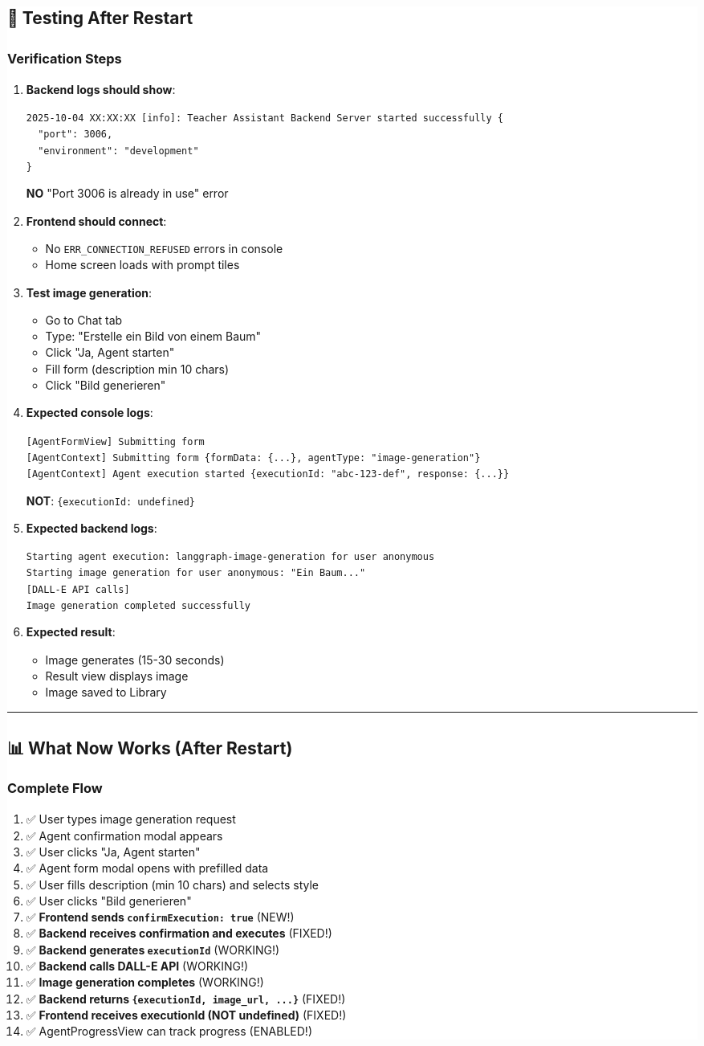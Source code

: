 
## 🧪 Testing After Restart

### Verification Steps

1. **Backend logs should show**:
   ```
   2025-10-04 XX:XX:XX [info]: Teacher Assistant Backend Server started successfully {
     "port": 3006,
     "environment": "development"
   }
   ```
   **NO** "Port 3006 is already in use" error

2. **Frontend should connect**:
   - No `ERR_CONNECTION_REFUSED` errors in console
   - Home screen loads with prompt tiles

3. **Test image generation**:
   - Go to Chat tab
   - Type: "Erstelle ein Bild von einem Baum"
   - Click "Ja, Agent starten"
   - Fill form (description min 10 chars)
   - Click "Bild generieren"

4. **Expected console logs**:
   ```
   [AgentFormView] Submitting form
   [AgentContext] Submitting form {formData: {...}, agentType: "image-generation"}
   [AgentContext] Agent execution started {executionId: "abc-123-def", response: {...}}
   ```
   **NOT**: `{executionId: undefined}`

5. **Expected backend logs**:
   ```
   Starting agent execution: langgraph-image-generation for user anonymous
   Starting image generation for user anonymous: "Ein Baum..."
   [DALL-E API calls]
   Image generation completed successfully
   ```

6. **Expected result**:
   - Image generates (15-30 seconds)
   - Result view displays image
   - Image saved to Library

---

## 📊 What Now Works (After Restart)

### Complete Flow

1. ✅ User types image generation request
2. ✅ Agent confirmation modal appears
3. ✅ User clicks "Ja, Agent starten"
4. ✅ Agent form modal opens with prefilled data
5. ✅ User fills description (min 10 chars) and selects style
6. ✅ User clicks "Bild generieren"
7. ✅ **Frontend sends `confirmExecution: true`** (NEW!)
8. ✅ **Backend receives confirmation and executes** (FIXED!)
9. ✅ **Backend generates `executionId`** (WORKING!)
10. ✅ **Backend calls DALL-E API** (WORKING!)
11. ✅ **Image generation completes** (WORKING!)
12. ✅ **Backend returns `{executionId, image_url, ...}`** (FIXED!)
13. ✅ **Frontend receives executionId (NOT undefined)** (FIXED!)
14. ✅ AgentProgressView can track progress (ENABLED!)